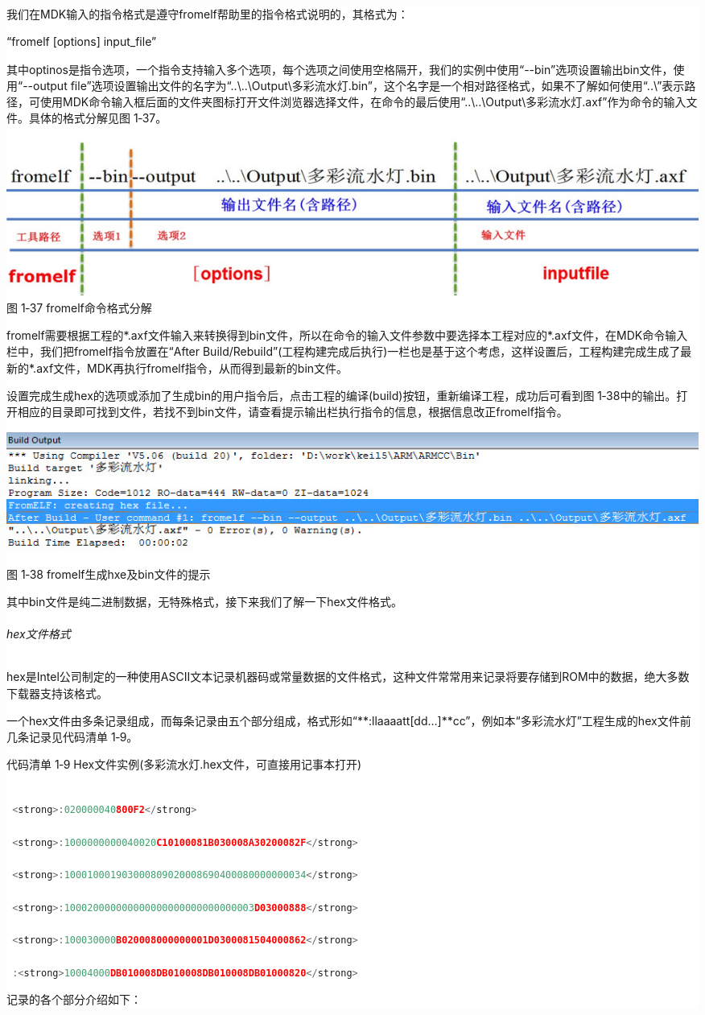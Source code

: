 我们在MDK输入的指令格式是遵守fromelf帮助里的指令格式说明的，其格式为：

“fromelf \[options\] input\_file”

其中optinos是指令选项，一个指令支持输入多个选项，每个选项之间使用空格隔开，我们的实例中使用“--bin”选项设置输出bin文件，使用“--output file”选项设置输出文件的名字为“..\\..\\Output\\多彩流水灯.bin”，这个名字是一个相对路径格式，如果不了解如何使用“..\\”表示路径，可使用MDK命令输入框后面的文件夹图标打开文件浏览器选择文件，在命令的最后使用“..\\..\\Output\\多彩流水灯.axf”作为命令的输入文件。具体的格式分解见图 1‑37。

<img height="2*124" src="./media/image36.jpeg" width="2*546"/>
<span class="anchor" id="_Ref445733083"></span>图 1‑37 fromelf命令格式分解

fromelf需要根据工程的\*.axf文件输入来转换得到bin文件，所以在命令的输入文件参数中要选择本工程对应的\*.axf文件，在MDK命令输入栏中，我们把fromelf指令放置在“After Build/Rebuild”(工程构建完成后执行)一栏也是基于这个考虑，这样设置后，工程构建完成生成了最新的\*.axf文件，MDK再执行fromelf指令，从而得到最新的bin文件。

设置完成生成hex的选项或添加了生成bin的用户指令后，点击工程的编译(build)按钮，重新编译工程，成功后可看到图 1‑38中的输出。打开相应的目录即可找到文件，若找不到bin文件，请查看提示输出栏执行指令的信息，根据信息改正fromelf指令。

<img height="2*104" src="./media/image37.jpg" width="2*553"/>
<span class="anchor" id="_Ref445733747"></span>图 1‑38 fromelf生成hxe及bin文件的提示

其中bin文件是纯二进制数据，无特殊格式，接下来我们了解一下hex文件格式。

###### hex文件格式

hex是Intel公司制定的一种使用ASCII文本记录机器码或常量数据的文件格式，这种文件常常用来记录将要存储到ROM中的数据，绝大多数下载器支持该格式。

一个hex文件由多条记录组成，而每条记录由五个部分组成，格式形如“**:llaaaatt\[dd…\]**cc”，例如本“多彩流水灯”工程生成的hex文件前几条记录见代码清单 1‑9。

<span class="anchor" id="_Ref445736756"></span>代码清单 1‑9 Hex文件实例(多彩流水灯.hex文件，可直接用记事本打开)
```C 

 <strong>:020000040800F2</strong>

 <strong>:1000000000040020C10100081B030008A30200082F</strong>

 <strong>:100010001903000809020008690400080000000034</strong>

 <strong>:100020000000000000000000000000003D03000888</strong>

 <strong>:100030000B020008000000001D0300081504000862</strong>

 :<strong>10004000DB010008DB010008DB010008DB01000820</strong>

```
记录的各个部分介绍如下：
